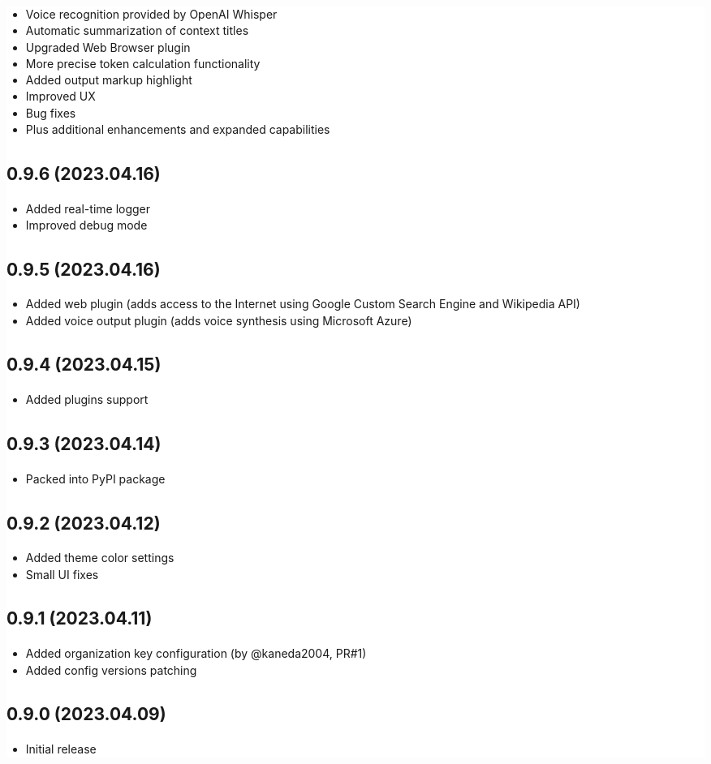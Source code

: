 - Voice recognition provided by OpenAI Whisper
- Automatic summarization of context titles
- Upgraded Web Browser plugin
- More precise token calculation functionality
- Added output markup highlight
- Improved UX
- Bug fixes
- Plus additional enhancements and expanded capabilities

## 0.9.6 (2023.04.16)

- Added real-time logger
- Improved debug mode

## 0.9.5 (2023.04.16)

- Added web plugin (adds access to the Internet using Google Custom Search Engine and Wikipedia API)
- Added voice output plugin (adds voice synthesis using Microsoft Azure)

## 0.9.4 (2023.04.15)

- Added plugins support

## 0.9.3 (2023.04.14)

- Packed into PyPI package

## 0.9.2 (2023.04.12)

- Added theme color settings
- Small UI fixes

## 0.9.1 (2023.04.11)

- Added organization key configuration (by @kaneda2004, PR#1)
- Added config versions patching

## 0.9.0 (2023.04.09)

- Initial release

